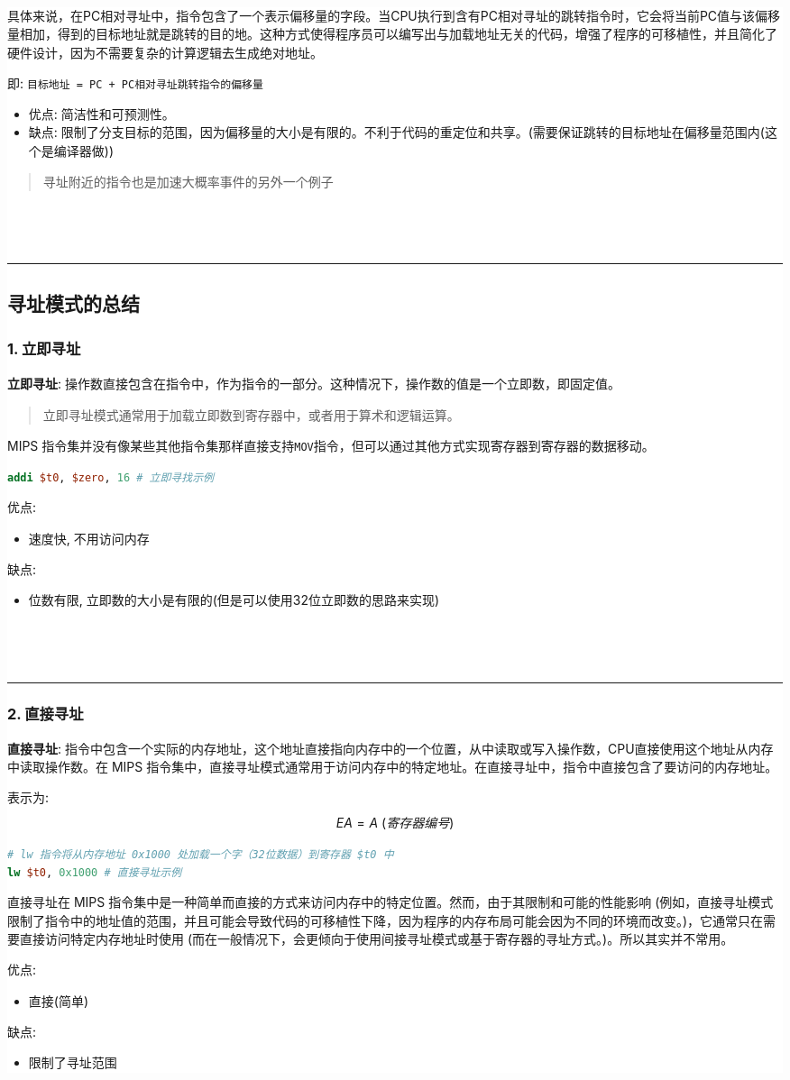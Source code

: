 具体来说，在PC相对寻址中，指令包含了一个表示偏移量的字段。当CPU执行到含有PC相对寻址的跳转指令时，它会将当前PC值与该偏移量相加，得到的目标地址就是跳转的目的地。这种方式使得程序员可以编写出与加载地址无关的代码，增强了程序的可移植性，并且简化了硬件设计，因为不需要复杂的计算逻辑去生成绝对地址。

即: `目标地址 = PC + PC相对寻址跳转指令的偏移量`

- 优点: 简洁性和可预测性。
- 缺点: 限制了分支目标的范围，因为偏移量的大小是有限的。不利于代码的重定位和共享。(需要保证跳转的目标地址在偏移量范围内(这个是编译器做))

> 寻址附近的指令也是加速大概率事件的另外一个例子

<div style="margin-top: 80px;">

---
</div>

## 寻址模式的总结
### 1. 立即寻址
**立即寻址**: 操作数直接包含在指令中，作为指令的一部分。这种情况下，操作数的值是一个立即数，即固定值。

> 立即寻址模式通常用于加载立即数到寄存器中，或者用于算术和逻辑运算。

MIPS 指令集并没有像某些其他指令集那样直接支持`MOV`指令，但可以通过其他方式实现寄存器到寄存器的数据移动。

```MIPS
addi $t0, $zero, 16 # 立即寻找示例
```

优点:
- 速度快, 不用访问内存

缺点:
- 位数有限, 立即数的大小是有限的(但是可以使用32位立即数的思路来实现)

<div style="margin-top: 80px;">

---
</div>

### 2. 直接寻址
**直接寻址**: 指令中包含一个实际的内存地址，这个地址直接指向内存中的一个位置，从中读取或写入操作数，CPU直接使用这个地址从内存中读取操作数。在 MIPS 指令集中，直接寻址模式通常用于访问内存中的特定地址。在直接寻址中，指令中直接包含了要访问的内存地址。

表示为: $$EA = A \ (寄存器编号)$$

```MIPS
# lw 指令将从内存地址 0x1000 处加载一个字（32位数据）到寄存器 $t0 中
lw $t0, 0x1000 # 直接寻址示例
```

直接寻址在 MIPS 指令集中是一种简单而直接的方式来访问内存中的特定位置。然而，由于其限制和可能的性能影响 (例如，直接寻址模式限制了指令中的地址值的范围，并且可能会导致代码的可移植性下降，因为程序的内存布局可能会因为不同的环境而改变。)，它通常只在需要直接访问特定内存地址时使用 (而在一般情况下，会更倾向于使用间接寻址模式或基于寄存器的寻址方式。)。所以其实并不常用。

优点:
- 直接(简单)

缺点:
- 限制了寻址范围
